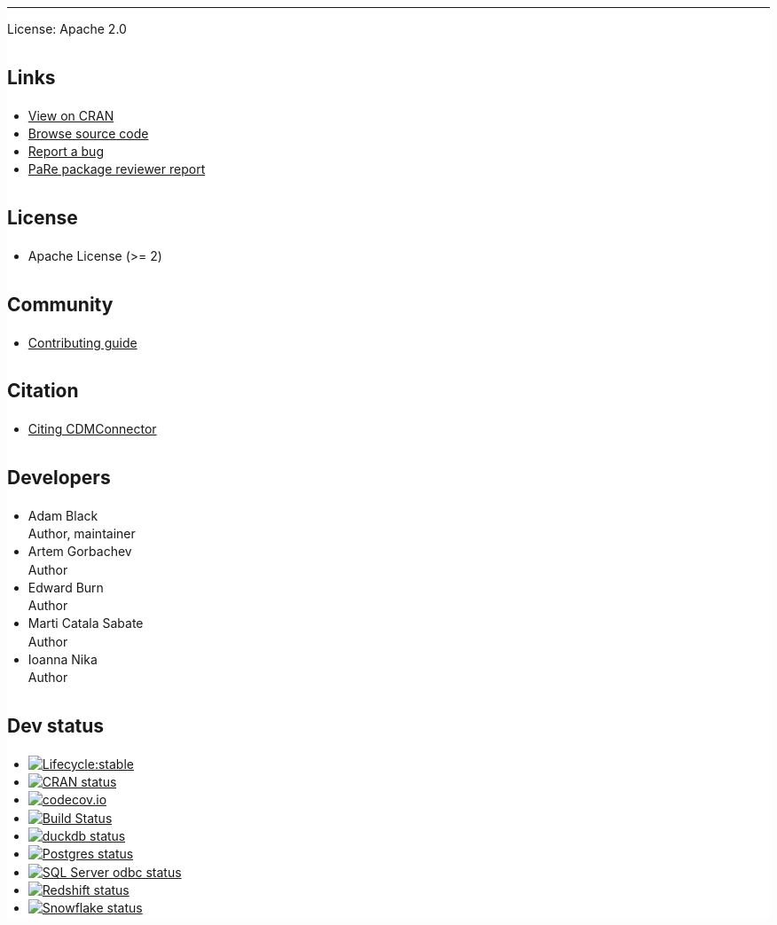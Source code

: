 * * *

License: Apache 2.0

## Links

  * [View on CRAN](https://cloud.r-project.org/package=CDMConnector)
  * [Browse source code](https://github.com/darwin-eu/CDMConnector/)
  * [Report a bug](https://github.com/darwin-eu/CDMConnector/issues)
  * [PaRe package reviewer report](/CDMConnector/pare_report.html)



## License

  * Apache License (>= 2)



## Community

  * [Contributing guide](CONTRIBUTING.html)



## Citation

  * [Citing CDMConnector](authors.html#citation)



## Developers

  * Adam Black   
Author, maintainer  [](https://orcid.org/0000-0001-5576-8701)
  * Artem Gorbachev   
Author 
  * Edward Burn   
Author 
  * Marti Catala Sabate   
Author 
  * Ioanna Nika   
Author 



## Dev status

  * [![Lifecycle:stable](https://img.shields.io/badge/lifecycle-stable-brightgreen.svg)](https://lifecycle.r-lib.org/articles/stages.html#stable)
  * [![CRAN status](https://www.r-pkg.org/badges/version/CDMConnector)](https://CRAN.R-project.org/package=CDMConnector)
  * [![codecov.io](https://codecov.io/gh/darwin-eu/CDMConnector/coverage.svg?branch=main)](https://app.codecov.io/gh/darwin-eu/CDMConnector?branch=main)
  * [![Build Status](https://github.com/darwin-eu/CDMConnector/workflows/R-CMD-check/badge.svg)](https://github.com/darwin-eu/CDMConnector/actions?query=workflow%3AR-CMD-check)
  * [![duckdb status](https://github.com/darwin-eu/CDMConnector/workflows/duckdb-test/badge.svg)](https://github.com/darwin-eu/CDMConnector/actions?query=workflow%3Aduckdb-test)
  * [![Postgres status](https://github.com/darwin-eu/CDMConnector/workflows/postgres-test/badge.svg)](https://github.com/darwin-eu/CDMConnector/actions?query=workflow%3Apostgres-test)
  * [![SQL Server odbc status](https://github.com/darwin-eu/CDMConnector/workflows/sqlserver-odbc-test/badge.svg)](https://github.com/darwin-eu/CDMConnector/actions?query=workflow%3Asqlserver-odbc-test)
  * [![Redshift status](https://github.com/darwin-eu/CDMConnector/workflows/redshift-test/badge.svg)](https://github.com/darwin-eu/CDMConnector/actions?query=workflow%3Aredshift-test)
  * [![Snowflake status](https://github.com/darwin-eu/CDMConnector/workflows/snowflake-odbc-test/badge.svg)](https://github.com/darwin-eu/CDMConnector/actions?query=workflow%3Asnowflake-odbc-test)
